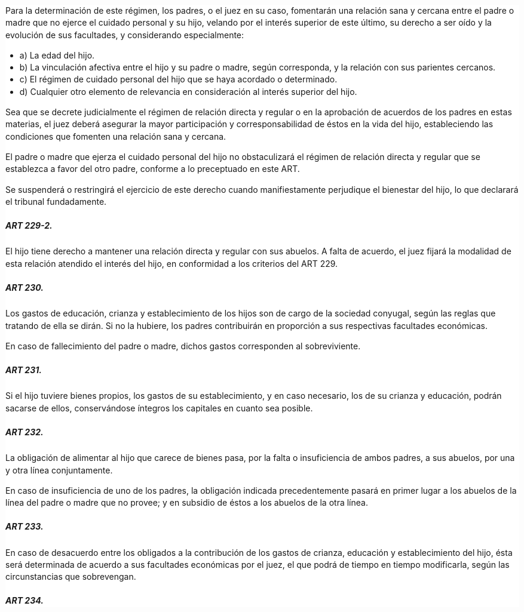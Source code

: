 Para la determinación de este régimen, los padres, o el juez en su caso, fomentarán una relación sana y cercana entre el padre o madre que no ejerce el cuidado personal y su hijo, velando por el interés superior de este último, su derecho a ser oído y la evolución de sus facultades, y considerando especialmente: 
- a) La edad del hijo. 
- b) La vinculación afectiva entre el hijo y su padre o madre, según corresponda, y la relación con sus parientes cercanos. 
- c) El régimen de cuidado personal del hijo que se haya acordado o determinado. 
- d) Cualquier otro elemento de relevancia en consideración al interés superior del hijo. 

Sea que se decrete judicialmente el régimen de relación directa y regular o en la aprobación de acuerdos de los padres en estas materias, el juez deberá asegurar la mayor participación y corresponsabilidad de éstos en la vida del hijo, estableciendo las condiciones que fomenten una relación sana y cercana. 

El padre o madre que ejerza el cuidado personal del hijo no obstaculizará el régimen de relación directa y regular que se establezca a favor del otro padre, conforme a lo preceptuado en este ART.

Se suspenderá o restringirá el ejercicio de este derecho cuando manifiestamente perjudique el bienestar del hijo, lo que declarará el tribunal fundadamente.

##### ART 229-2. 

El hijo tiene derecho a mantener una relación directa y regular con sus abuelos. A falta de acuerdo, el juez fijará la modalidad de esta relación atendido el interés del hijo, en conformidad a los criterios del ART 229. 

##### ART 230. 

Los gastos de educación, crianza y establecimiento de los hijos son de cargo de la sociedad conyugal, según las reglas que tratando de ella se dirán. Si no la hubiere, los padres contribuirán en proporción a sus respectivas facultades económicas. 

En caso de fallecimiento del padre o madre, dichos gastos corresponden al sobreviviente.

##### ART 231. 

Si el hijo tuviere bienes propios, los gastos de su establecimiento, y en caso necesario, los de su crianza y educación, podrán sacarse de ellos, conservándose íntegros los capitales en cuanto sea posible.

##### ART 232. 

La obligación de alimentar al hijo que carece de bienes pasa, por la falta o insuficiencia de ambos padres, a sus abuelos, por una y otra línea conjuntamente. 

En caso de insuficiencia de uno de los padres, la obligación indicada precedentemente pasará en primer lugar a los abuelos de la línea del padre o madre que no provee; y en subsidio de éstos a los abuelos de la otra línea.

##### ART 233. 

En caso de desacuerdo entre los obligados a la contribución de los gastos de crianza, educación y establecimiento del hijo, ésta será determinada de acuerdo a sus facultades económicas por el juez, el que podrá de tiempo en tiempo modificarla, según las circunstancias que sobrevengan.

##### ART 234. 
